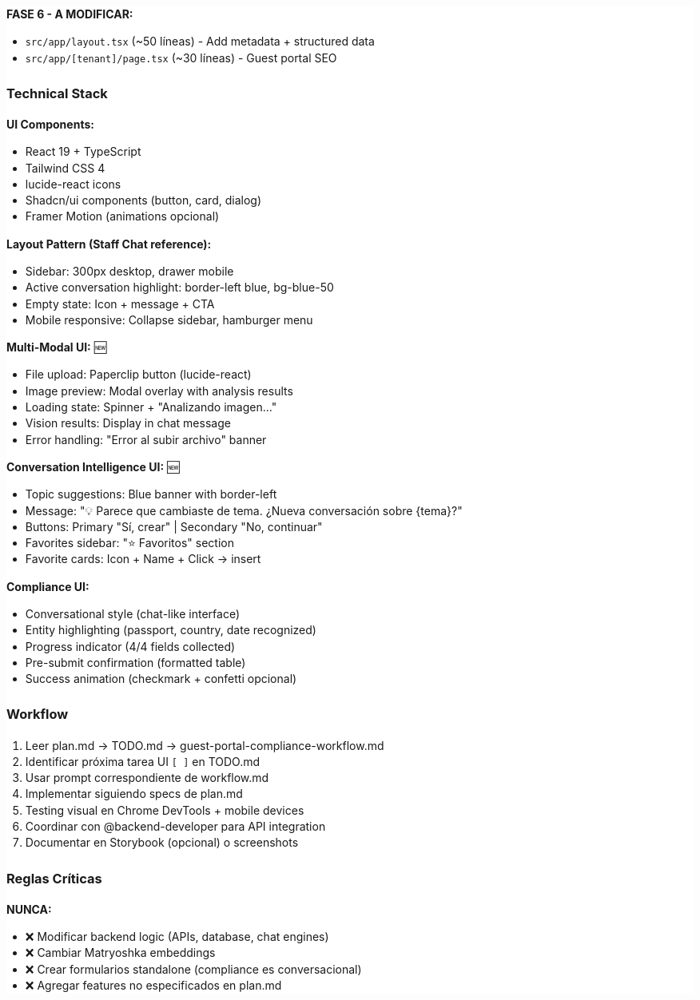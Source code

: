 **FASE 6 - A MODIFICAR:**
- `src/app/layout.tsx` (~50 líneas) - Add metadata + structured data
- `src/app/[tenant]/page.tsx` (~30 líneas) - Guest portal SEO

### Technical Stack

**UI Components:**
- React 19 + TypeScript
- Tailwind CSS 4
- lucide-react icons
- Shadcn/ui components (button, card, dialog)
- Framer Motion (animations opcional)

**Layout Pattern (Staff Chat reference):**
- Sidebar: 300px desktop, drawer mobile
- Active conversation highlight: border-left blue, bg-blue-50
- Empty state: Icon + message + CTA
- Mobile responsive: Collapse sidebar, hamburger menu

**Multi-Modal UI:** 🆕
- File upload: Paperclip button (lucide-react)
- Image preview: Modal overlay with analysis results
- Loading state: Spinner + "Analizando imagen..."
- Vision results: Display in chat message
- Error handling: "Error al subir archivo" banner

**Conversation Intelligence UI:** 🆕
- Topic suggestions: Blue banner with border-left
- Message: "💡 Parece que cambiaste de tema. ¿Nueva conversación sobre {tema}?"
- Buttons: Primary "Sí, crear" | Secondary "No, continuar"
- Favorites sidebar: "⭐ Favoritos" section
- Favorite cards: Icon + Name + Click → insert

**Compliance UI:**
- Conversational style (chat-like interface)
- Entity highlighting (passport, country, date recognized)
- Progress indicator (4/4 fields collected)
- Pre-submit confirmation (formatted table)
- Success animation (checkmark + confetti opcional)

### Workflow
1. Leer plan.md → TODO.md → guest-portal-compliance-workflow.md
2. Identificar próxima tarea UI `[ ]` en TODO.md
3. Usar prompt correspondiente de workflow.md
4. Implementar siguiendo specs de plan.md
5. Testing visual en Chrome DevTools + mobile devices
6. Coordinar con @backend-developer para API integration
7. Documentar en Storybook (opcional) o screenshots

### Reglas Críticas

**NUNCA:**
- ❌ Modificar backend logic (APIs, database, chat engines)
- ❌ Cambiar Matryoshka embeddings
- ❌ Crear formularios standalone (compliance es conversacional)
- ❌ Agregar features no especificados en plan.md
